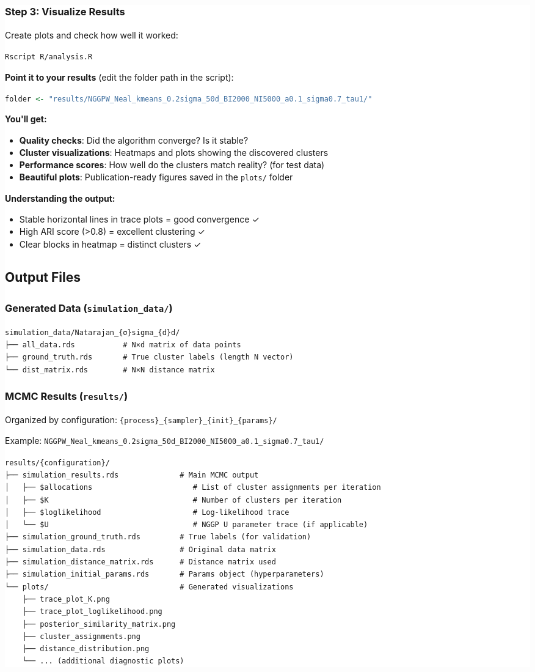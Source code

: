 ### Step 3: Visualize Results

Create plots and check how well it worked:

```bash
Rscript R/analysis.R
```

**Point it to your results** (edit the folder path in the script):
```r
folder <- "results/NGGPW_Neal_kmeans_0.2sigma_50d_BI2000_NI5000_a0.1_sigma0.7_tau1/"
```

**You'll get:**
- **Quality checks**: Did the algorithm converge? Is it stable?
- **Cluster visualizations**: Heatmaps and plots showing the discovered clusters
- **Performance scores**: How well do the clusters match reality? (for test data)
- **Beautiful plots**: Publication-ready figures saved in the `plots/` folder

**Understanding the output:**
- Stable horizontal lines in trace plots = good convergence ✓
- High ARI score (>0.8) = excellent clustering ✓
- Clear blocks in heatmap = distinct clusters ✓

## Output Files

### Generated Data (`simulation_data/`)
```
simulation_data/Natarajan_{σ}sigma_{d}d/
├── all_data.rds           # N×d matrix of data points
├── ground_truth.rds       # True cluster labels (length N vector)
└── dist_matrix.rds        # N×N distance matrix
```

### MCMC Results (`results/`)
Organized by configuration: `{process}_{sampler}_{init}_{params}/`

Example: `NGGPW_Neal_kmeans_0.2sigma_50d_BI2000_NI5000_a0.1_sigma0.7_tau1/`

```
results/{configuration}/
├── simulation_results.rds              # Main MCMC output
│   ├── $allocations                       # List of cluster assignments per iteration
│   ├── $K                                 # Number of clusters per iteration  
│   ├── $loglikelihood                     # Log-likelihood trace
│   └── $U                                 # NGGP U parameter trace (if applicable)
├── simulation_ground_truth.rds         # True labels (for validation)
├── simulation_data.rds                 # Original data matrix
├── simulation_distance_matrix.rds      # Distance matrix used
├── simulation_initial_params.rds       # Params object (hyperparameters)
└── plots/                              # Generated visualizations
    ├── trace_plot_K.png
    ├── trace_plot_loglikelihood.png
    ├── posterior_similarity_matrix.png
    ├── cluster_assignments.png
    ├── distance_distribution.png
    └── ... (additional diagnostic plots)
```
